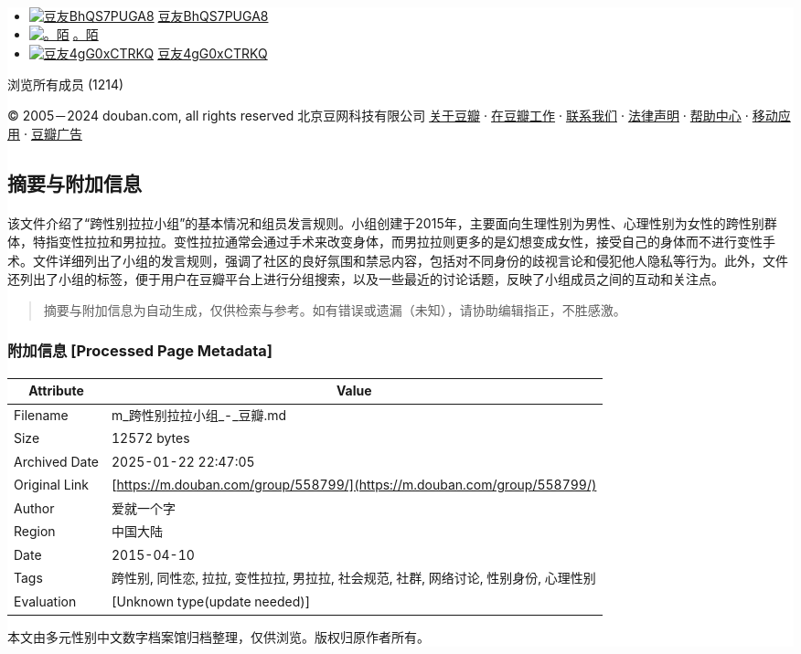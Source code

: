 - [![豆友BhQS7PUGA8](https://img2.doubanio.com/icon/user_large.jpg)](https://www.douban.com/people/284413618/)
  [豆友BhQS7PUGA8](https://www.douban.com/people/284413618/)
- [![。陌](https://img9.doubanio.com/icon/up15325040-6.jpg)](https://www.douban.com/people/15325040/)
  [。陌](https://www.douban.com/people/15325040/)
- [![豆友4gG0xCTRKQ](https://img2.doubanio.com/icon/up284206295-1.jpg)](https://www.douban.com/people/284206295/)
  [豆友4gG0xCTRKQ](https://www.douban.com/people/284206295/)

浏览所有成员 (1214) 

© 2005－2024 douban.com, all rights reserved 北京豆网科技有限公司 [关于豆瓣](https://www.douban.com/about) · [在豆瓣工作](https://www.douban.com/jobs) · [联系我们](https://www.douban.com/about?topic=contactus) · [法律声明](https://www.douban.com/about/legal) · [帮助中心](https://help.douban.com/group) · [移动应用](https://www.douban.com/doubanapp/) · [豆瓣广告](https://www.douban.com/partner/)



## 摘要与附加信息


该文件介绍了“跨性别拉拉小组”的基本情况和组员发言规则。小组创建于2015年，主要面向生理性别为男性、心理性别为女性的跨性别群体，特指变性拉拉和男拉拉。变性拉拉通常会通过手术来改变身体，而男拉拉则更多的是幻想变成女性，接受自己的身体而不进行变性手术。文件详细列出了小组的发言规则，强调了社区的良好氛围和禁忌内容，包括对不同身份的歧视言论和侵犯他人隐私等行为。此外，文件还列出了小组的标签，便于用户在豆瓣平台上进行分组搜索，以及一些最近的讨论话题，反映了小组成员之间的互动和关注点。


> 摘要与附加信息为自动生成，仅供检索与参考。如有错误或遗漏（未知），请协助编辑指正，不胜感激。

### 附加信息 [Processed Page Metadata]

| Attribute       | Value                                  |
|-----------------|----------------------------------------|
| Filename        | m_跨性别拉拉小组_-_豆瓣.md                             |
| Size            | 12572 bytes                           |
| Archived Date   | 2025-01-22 22:47:05                             |
| Original Link   | [https://m.douban.com/group/558799/](https://m.douban.com/group/558799/)                       |
| Author          | 爱就一个字                               |
| Region          | 中国大陆                               |
| Date            | 2015-04-10                                 |
| Tags            | 跨性别, 同性恋, 拉拉, 变性拉拉, 男拉拉, 社会规范, 社群, 网络讨论, 性别身份, 心理性别                                 |
| Evaluation            | [Unknown type(update needed)]                                 |


本文由多元性别中文数字档案馆归档整理，仅供浏览。版权归原作者所有。
